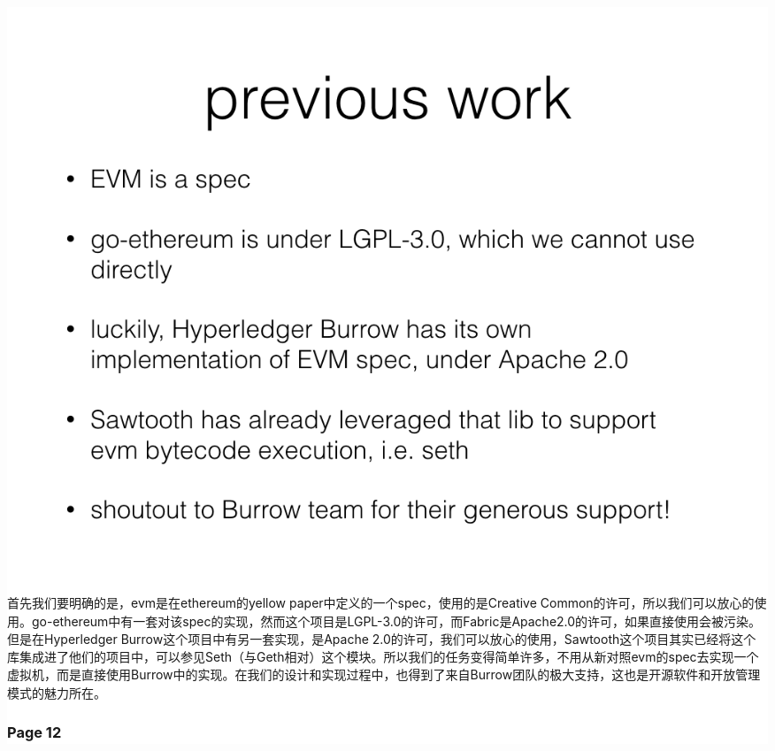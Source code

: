 ![slide11](_images/p011.png)

首先我们要明确的是，evm是在ethereum的yellow paper中定义的一个spec，使用的是Creative Common的许可，所以我们可以放心的使用。go-ethereum中有一套对该spec的实现，然而这个项目是LGPL-3.0的许可，而Fabric是Apache2.0的许可，如果直接使用会被污染。但是在Hyperledger Burrow这个项目中有另一套实现，是Apache 2.0的许可，我们可以放心的使用，Sawtooth这个项目其实已经将这个库集成进了他们的项目中，可以参见Seth（与Geth相对）这个模块。所以我们的任务变得简单许多，不用从新对照evm的spec去实现一个虚拟机，而是直接使用Burrow中的实现。在我们的设计和实现过程中，也得到了来自Burrow团队的极大支持，这也是开源软件和开放管理模式的魅力所在。

### Page 12